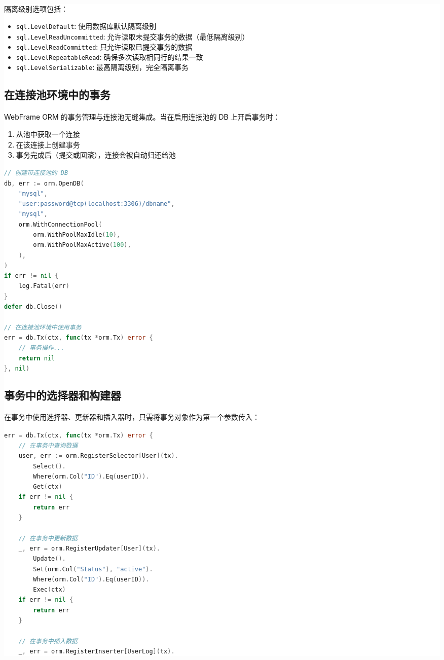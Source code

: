 隔离级别选项包括：

- `sql.LevelDefault`: 使用数据库默认隔离级别
- `sql.LevelReadUncommitted`: 允许读取未提交事务的数据（最低隔离级别）
- `sql.LevelReadCommitted`: 只允许读取已提交事务的数据
- `sql.LevelRepeatableRead`: 确保多次读取相同行的结果一致
- `sql.LevelSerializable`: 最高隔离级别，完全隔离事务

## 在连接池环境中的事务

WebFrame ORM 的事务管理与连接池无缝集成。当在启用连接池的 DB 上开启事务时：

1. 从池中获取一个连接
2. 在该连接上创建事务
3. 事务完成后（提交或回滚），连接会被自动归还给池

```go
// 创建带连接池的 DB
db, err := orm.OpenDB(
    "mysql", 
    "user:password@tcp(localhost:3306)/dbname",
    "mysql",
    orm.WithConnectionPool(
        orm.WithPoolMaxIdle(10),
        orm.WithPoolMaxActive(100),
    ),
)
if err != nil {
    log.Fatal(err)
}
defer db.Close()

// 在连接池环境中使用事务
err = db.Tx(ctx, func(tx *orm.Tx) error {
    // 事务操作...
    return nil
}, nil)
```

## 事务中的选择器和构建器

在事务中使用选择器、更新器和插入器时，只需将事务对象作为第一个参数传入：

```go
err = db.Tx(ctx, func(tx *orm.Tx) error {
    // 在事务中查询数据
    user, err := orm.RegisterSelector[User](tx).
        Select().
        Where(orm.Col("ID").Eq(userID)).
        Get(ctx)
    if err != nil {
        return err
    }
    
    // 在事务中更新数据
    _, err = orm.RegisterUpdater[User](tx).
        Update().
        Set(orm.Col("Status"), "active").
        Where(orm.Col("ID").Eq(userID)).
        Exec(ctx)
    if err != nil {
        return err
    }
    
    // 在事务中插入数据
    _, err = orm.RegisterInserter[UserLog](tx).
```